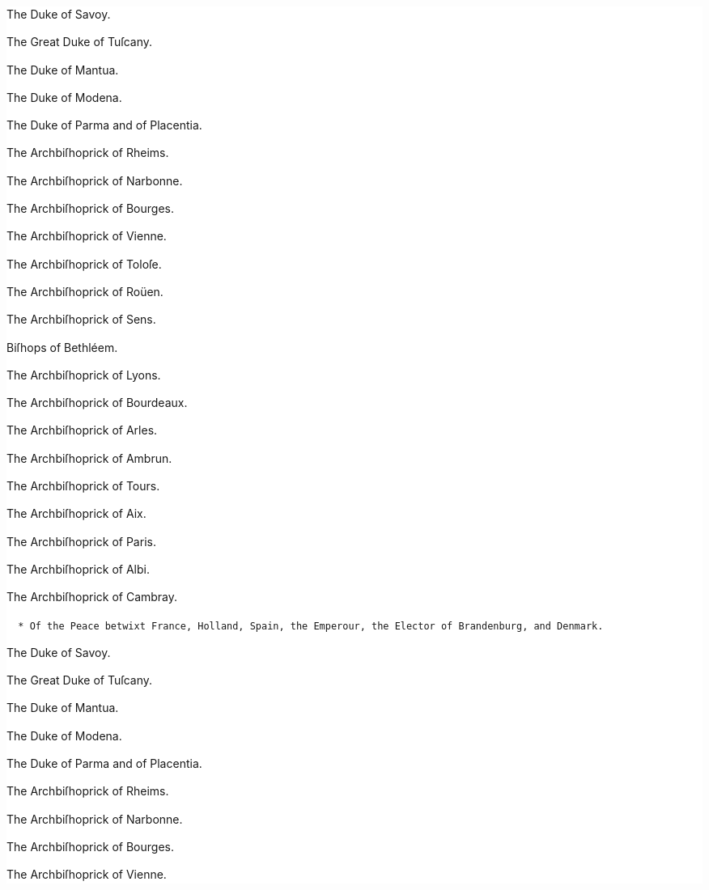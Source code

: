 The Duke of Savoy.

The Great Duke of Tuſcany.

The Duke of Mantua.

The Duke of Modena.

The Duke of Parma and of Placentia.

The Archbiſhoprick of Rheims.

The Archbiſhoprick of Narbonne.

The Archbiſhoprick of Bourges.

The Archbiſhoprick of Vienne.

The Archbiſhoprick of Toloſe.

The Archbiſhoprick of Roüen.

The Archbiſhoprick of Sens.

Biſhops of Bethléem.

The Archbiſhoprick of Lyons.

The Archbiſhoprick of Bourdeaux.

The Archbiſhoprick of Arles.

The Archbiſhoprick of Ambrun.

The Archbiſhoprick of Tours.

The Archbiſhoprick of Aix.

The Archbiſhoprick of Paris.

The Archbiſhoprick of Albi.

The Archbiſhoprick of Cambray.

      * Of the Peace betwixt France, Holland, Spain, the Emperour, the Elector of Brandenburg, and Denmark.

The Duke of Savoy.

The Great Duke of Tuſcany.

The Duke of Mantua.

The Duke of Modena.

The Duke of Parma and of Placentia.

The Archbiſhoprick of Rheims.

The Archbiſhoprick of Narbonne.

The Archbiſhoprick of Bourges.

The Archbiſhoprick of Vienne.
